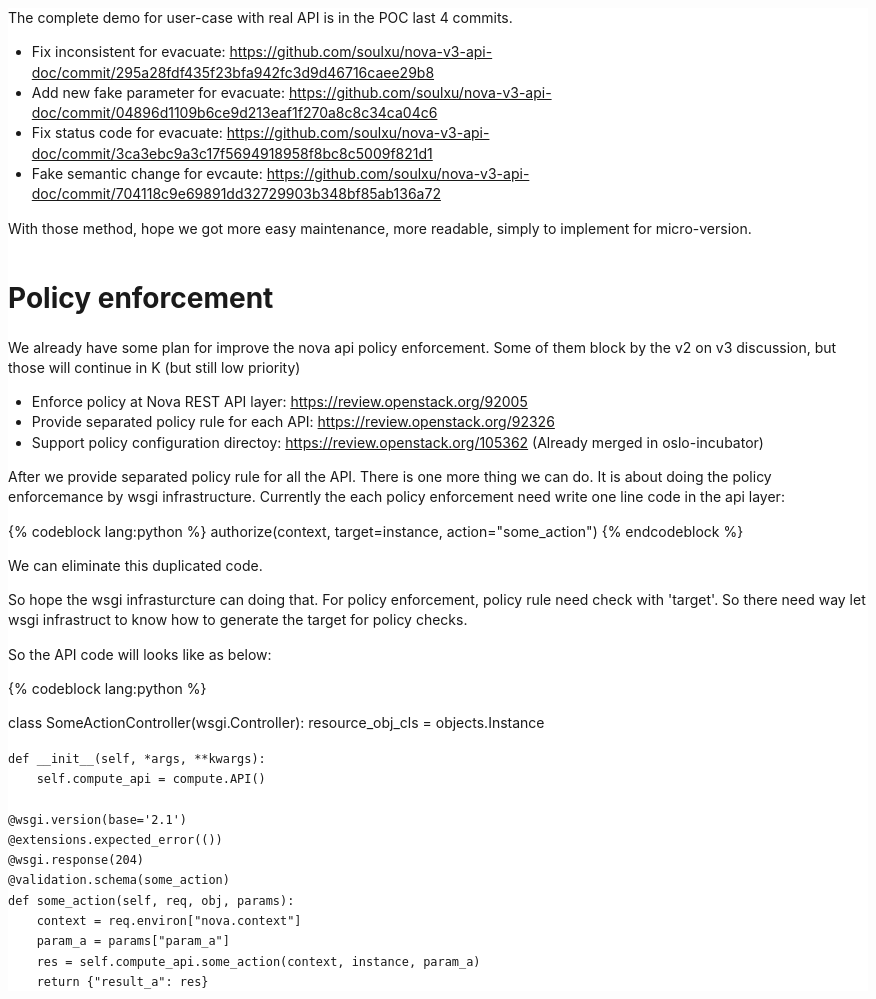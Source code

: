 The complete demo for user-case with real API is in the POC last 4 commits.

* Fix inconsistent for evacuate: https://github.com/soulxu/nova-v3-api-doc/commit/295a28fdf435f23bfa942fc3d9d46716caee29b8
* Add new fake parameter for evacuate: https://github.com/soulxu/nova-v3-api-doc/commit/04896d1109b6ce9d213eaf1f270a8c8c34ca04c6
* Fix status code for evacuate: https://github.com/soulxu/nova-v3-api-doc/commit/3ca3ebc9a3c17f5694918958f8bc8c5009f821d1
* Fake semantic change for evcaute: https://github.com/soulxu/nova-v3-api-doc/commit/704118c9e69891dd32729903b348bf85ab136a72

With those method, hope we got more easy maintenance, more readable, simply to implement
for micro-version.

Policy enforcement
==================

We already have some plan for improve the nova api policy enforcement.
Some of them block by the v2 on v3 discussion, but those will continue in K (but still low priority)

* Enforce policy at Nova REST API layer: https://review.openstack.org/92005
* Provide separated policy rule for each API: https://review.openstack.org/92326
* Support policy configuration directoy: https://review.openstack.org/105362 (Already merged in oslo-incubator)

After we provide separated policy rule for all the API. There is one more thing
we can do. It is about doing the policy enforcemance by wsgi infrastructure.
Currently the each policy enforcement need write one line code in the api layer:

{% codeblock lang:python %}
authorize(context, target=instance, action="some_action")
{% endcodeblock %}

We can eliminate this duplicated code.

So hope the wsgi infrasturcture can doing that. For policy enforcement, policy rule
need check with 'target'. So there need way let wsgi infrastruct to know how to
generate the target for policy checks.

So the API code will looks like as below:

{% codeblock lang:python %}

class SomeActionController(wsgi.Controller):
    resource_obj_cls = objects.Instance

    def __init__(self, *args, **kwargs):
        self.compute_api = compute.API()

    @wsgi.version(base='2.1')
    @extensions.expected_error(())
    @wsgi.response(204)
    @validation.schema(some_action)
    def some_action(self, req, obj, params):
        context = req.environ["nova.context"]
        param_a = params["param_a"]
        res = self.compute_api.some_action(context, instance, param_a)
        return {"result_a": res}
